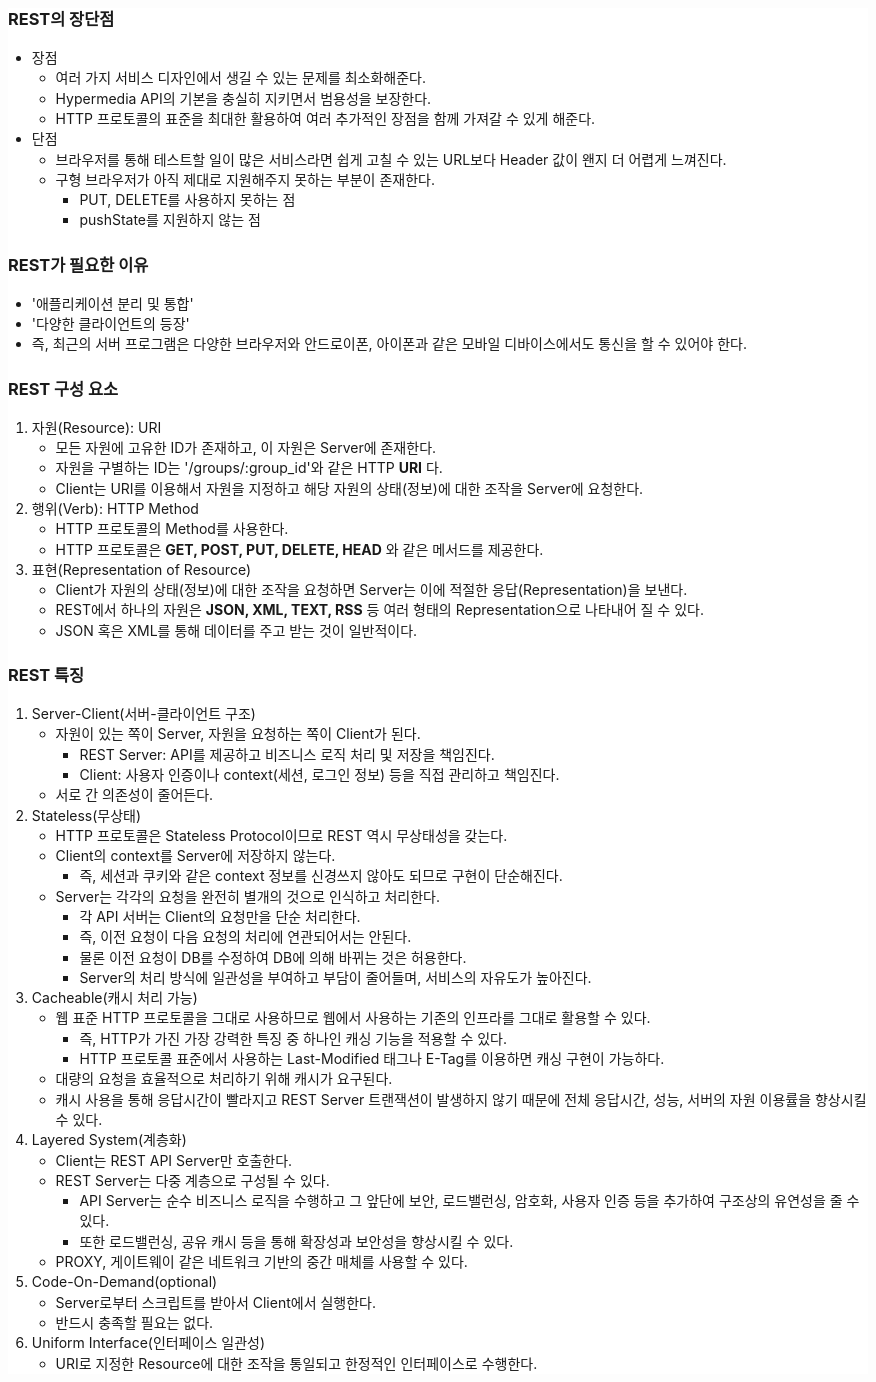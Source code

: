   

### REST의 장단점
* 장점
  * 여러 가지 서비스 디자인에서 생길 수 있는 문제를 최소화해준다.
  * Hypermedia API의 기본을 충실히 지키면서 범용성을 보장한다.
  * HTTP 프로토콜의 표준을 최대한 활용하여 여러 추가적인 장점을 함께 가져갈 수 있게 해준다.
* 단점
  * 브라우저를 통해 테스트할 일이 많은 서비스라면 쉽게 고칠 수 있는 URL보다 Header 값이 왠지 더 어렵게 느껴진다.
  * 구형 브라우저가 아직 제대로 지원해주지 못하는 부분이 존재한다.
    * PUT, DELETE를 사용하지 못하는 점
    * pushState를 지원하지 않는 점

### REST가 필요한 이유
* '애플리케이션 분리 및 통합'
* '다양한 클라이언트의 등장'
* 즉, 최근의 서버 프로그램은 다양한 브라우저와 안드로이폰, 아이폰과 같은 모바일 디바이스에서도 통신을 할 수 있어야 한다.

### REST 구성 요소
1. 자원(Resource): URI
    * 모든 자원에 고유한 ID가 존재하고, 이 자원은 Server에 존재한다.
    * 자원을 구별하는 ID는 '/groups/:group_id'와 같은 HTTP **URI** 다.
    * Client는 URI를 이용해서 자원을 지정하고 해당 자원의 상태(정보)에 대한 조작을 Server에 요청한다.
2. 행위(Verb): HTTP Method
    * HTTP 프로토콜의 Method를 사용한다.
    * HTTP 프로토콜은 **GET, POST, PUT, DELETE, HEAD** 와 같은 메서드를 제공한다.
3. 표현(Representation of Resource)
    * Client가 자원의 상태(정보)에 대한 조작을 요청하면 Server는 이에 적절한 응답(Representation)을 보낸다.
    * REST에서 하나의 자원은 **JSON, XML, TEXT, RSS** 등 여러 형태의 Representation으로 나타내어 질 수 있다.
    * JSON 혹은 XML를 통해 데이터를 주고 받는 것이 일반적이다.

### REST 특징
1. Server-Client(서버-클라이언트 구조)
    * 자원이 있는 쪽이 Server, 자원을 요청하는 쪽이 Client가 된다.
      * REST Server: API를 제공하고 비즈니스 로직 처리 및 저장을 책임진다.
      * Client: 사용자 인증이나 context(세션, 로그인 정보) 등을 직접 관리하고 책임진다.
    * 서로 간 의존성이 줄어든다.
2. Stateless(무상태)
    * HTTP 프로토콜은 Stateless Protocol이므로 REST 역시 무상태성을 갖는다.
    * Client의 context를 Server에 저장하지 않는다.
      * 즉, 세션과 쿠키와 같은 context 정보를 신경쓰지 않아도 되므로 구현이 단순해진다.
    * Server는 각각의 요청을 완전히 별개의 것으로 인식하고 처리한다.
      * 각 API 서버는 Client의 요청만을 단순 처리한다.
      * 즉, 이전 요청이 다음 요청의 처리에 연관되어서는 안된다.
      * 물론 이전 요청이 DB를 수정하여 DB에 의해 바뀌는 것은 허용한다.
      * Server의 처리 방식에 일관성을 부여하고 부담이 줄어들며, 서비스의 자유도가 높아진다.
3. Cacheable(캐시 처리 가능)
    * 웹 표준 HTTP 프로토콜을 그대로 사용하므로 웹에서 사용하는 기존의 인프라를 그대로 활용할 수 있다.
      * 즉, HTTP가 가진 가장 강력한 특징 중 하나인 캐싱 기능을 적용할 수 있다.
      * HTTP 프로토콜 표준에서 사용하는 Last-Modified 태그나 E-Tag를 이용하면 캐싱 구현이 가능하다.
    * 대량의 요청을 효율적으로 처리하기 위해 캐시가 요구된다.
    * 캐시 사용을 통해 응답시간이 빨라지고 REST Server 트랜잭션이 발생하지 않기 때문에 전체 응답시간, 성능, 서버의 자원 이용률을 향상시킬 수 있다.
4. Layered System(계층화)
    * Client는 REST API Server만 호출한다.
    * REST Server는 다중 계층으로 구성될 수 있다.
      * API Server는 순수 비즈니스 로직을 수행하고 그 앞단에 보안, 로드밸런싱, 암호화, 사용자 인증 등을 추가하여 구조상의 유연성을 줄 수 있다.
      * 또한 로드밸런싱, 공유 캐시 등을 통해 확장성과 보안성을 향상시킬 수 있다.
    * PROXY, 게이트웨이 같은 네트워크 기반의 중간 매체를 사용할 수 있다.
5. Code-On-Demand(optional)
    * Server로부터 스크립트를 받아서 Client에서 실행한다.
    * 반드시 충족할 필요는 없다.
6. Uniform Interface(인터페이스 일관성)
    * URI로 지정한 Resource에 대한 조작을 통일되고 한정적인 인터페이스로 수행한다.